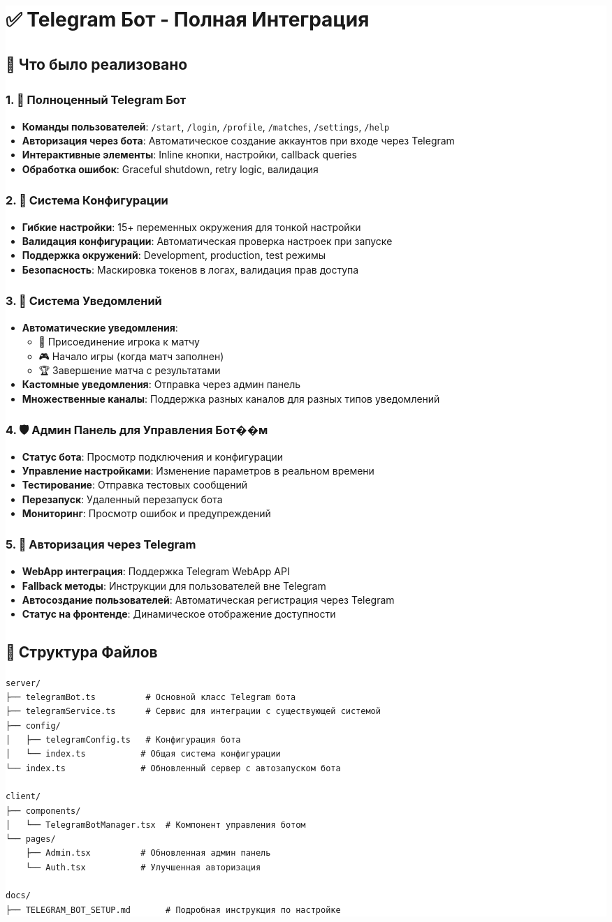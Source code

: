 # ✅ Telegram Бот - Полная Интеграция

## 🎉 Что было реализовано

### 1. 🤖 Полноценный Telegram Бот

- **Команды пользователей**: `/start`, `/login`, `/profile`, `/matches`, `/settings`, `/help`
- **Авторизация через бота**: Автоматическое создание аккаунтов при входе через Telegram
- **Интерактивные элементы**: Inline кнопки, настройки, callback queries
- **Обработка ошибок**: Graceful shutdown, retry logic, валидация

### 2. 🔧 Система Конфигурации

- **Гибкие настройки**: 15+ переменных окружения для тонкой настройки
- **Валидация конфигурации**: Автоматическая проверка настроек при запуске
- **Поддержка окружений**: Development, production, test режимы
- **Безопасность**: Маскировка токенов в логах, валидация прав доступа

### 3. 📢 Система Уведомлений

- **Автоматические уведомления**:
  - 👤 Присоединение игрока к матчу
  - 🎮 Начало игры (когда матч заполнен)
  - 🏆 Завершение матча с результатами
- **Кастомные уведомления**: Отправка через админ панель
- **Множественные каналы**: Поддержка разных каналов для разных типов уведомлений

### 4. 🛡️ Админ Панель для Управления Бот��м

- **Статус бота**: Просмотр подключения и конфигурации
- **Управление настройками**: Изменение параметров в реальном времени
- **Тестирование**: Отправка тестовых сообщений
- **Перезапуск**: Удаленный перезапуск бота
- **Мониторинг**: Просмотр ошибок и предупреждений

### 5. 🔐 Авторизация через Telegram

- **WebApp интеграция**: Поддержка Telegram WebApp API
- **Fallback методы**: Инструкции для пользователей вне Telegram
- **Автосоздание пользователей**: Автоматическая регистрация через Telegram
- **Статус на фронтенде**: Динамическое отображение доступности

## 📁 Структура Файлов

```
server/
├── telegramBot.ts          # Основной класс Telegram бота
├── telegramService.ts      # Сервис для интеграции с существующей системой
├── config/
│   ├── telegramConfig.ts   # Конфигурация бота
│   └── index.ts           # Общая система конфигурации
└── index.ts               # Обновленный сервер с автозапуском бота

client/
├── components/
│   └── TelegramBotManager.tsx  # Компонент управления ботом
└── pages/
    ├── Admin.tsx          # Обновленная админ панель
    └── Auth.tsx           # Улучшенная авторизация

docs/
├── TELEGRAM_BOT_SETUP.md       # Подробная инструкция по настройке
```